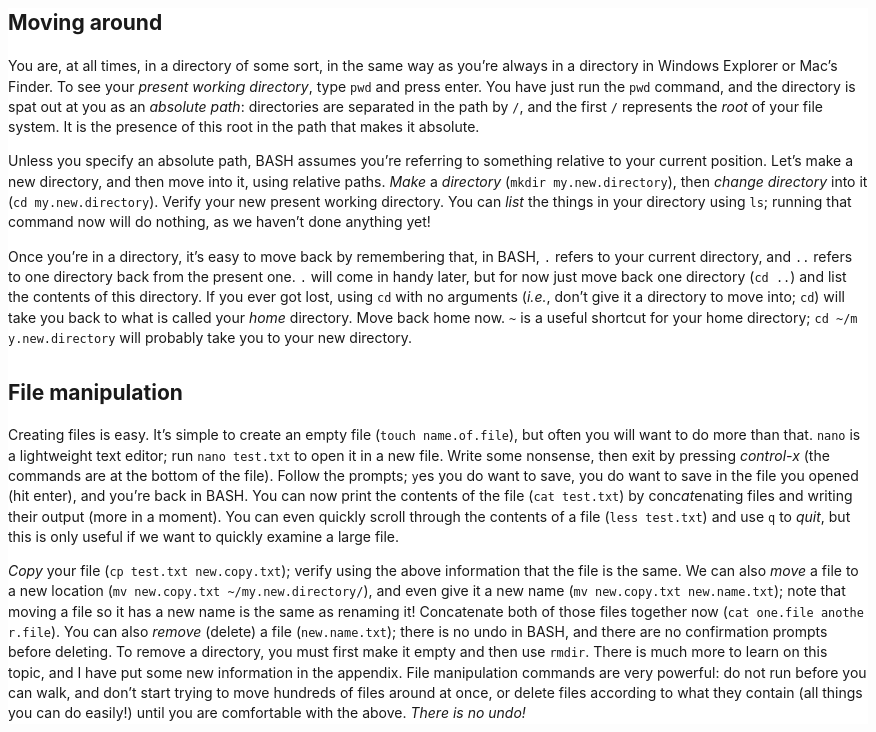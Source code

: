 Moving around
-------------

You are, at all times, in a directory of some sort, in the same way as
you’re always in a directory in Windows Explorer or Mac’s Finder. To see
your *present working directory*, type `pwd` and press enter. You have
just run the `pwd` command, and the directory is spat out at you as an
*absolute path*: directories are separated in the path by `/`, and the
first `/` represents the *root* of your file system. It is the presence
of this root in the path that makes it absolute.

Unless you specify an absolute path, BASH assumes you’re referring to
something relative to your current position. Let’s make a new directory,
and then move into it, using relative paths. *Make* a *directory*
(`mkdir my.new.directory`), then *change directory* into it
(`cd my.new.directory`). Verify your new present working directory. You
can *list* the things in your directory using `ls`; running that command
now will do nothing, as we haven’t done anything yet!

Once you’re in a directory, it’s easy to move back by remembering that,
in BASH, `.` refers to your current directory, and `..` refers to one
directory back from the present one. `.` will come in handy later, but
for now just move back one directory (`cd ..`) and list the contents of
this directory. If you ever got lost, using `cd` with no arguments
(*i.e.*, don’t give it a directory to move into; `cd`) will take you
back to what is called your *home* directory. Move back home now. `~` is
a useful shortcut for your home directory; `cd ~/my.new.directory` will
probably take you to your new directory.

File manipulation
-----------------

Creating files is easy. It’s simple to create an empty file
(`touch name.of.file`), but often you will want to do more than that.
`nano` is a lightweight text editor; run `nano test.txt` to open it in a
new file. Write some nonsense, then exit by pressing *control-x* (the
commands are at the bottom of the file). Follow the prompts; `y`es you
do want to save, you do want to save in the file you opened (hit enter),
and you’re back in BASH. You can now print the contents of the file
(`cat test.txt`) by con*cat*enating files and writing their output (more
in a moment). You can even quickly scroll through the contents of a file
(`less test.txt`) and use `q` to *quit*, but this is only useful if we
want to quickly examine a large file.

*Copy* your file (`cp test.txt new.copy.txt`); verify using the above
information that the file is the same. We can also *move* a file to a
new location (`mv new.copy.txt ~/my.new.directory/`), and even give it a
new name (`mv new.copy.txt new.name.txt`); note that moving a file so it
has a new name is the same as renaming it! Concatenate both of those
files together now (`cat one.file another.file`). You can also *remove*
(delete) a file (`new.name.txt`); there is no undo in BASH, and there
are no confirmation prompts before deleting. To remove a directory, you
must first make it empty and then use `rmdir`. There is much more to
learn on this topic, and I have put some new information in the
appendix. File manipulation commands are very powerful: do not run
before you can walk, and don’t start trying to move hundreds of files
around at once, or delete files according to what they contain (all
things you can do easily!) until you are comfortable with the above.
*There is no undo!*
